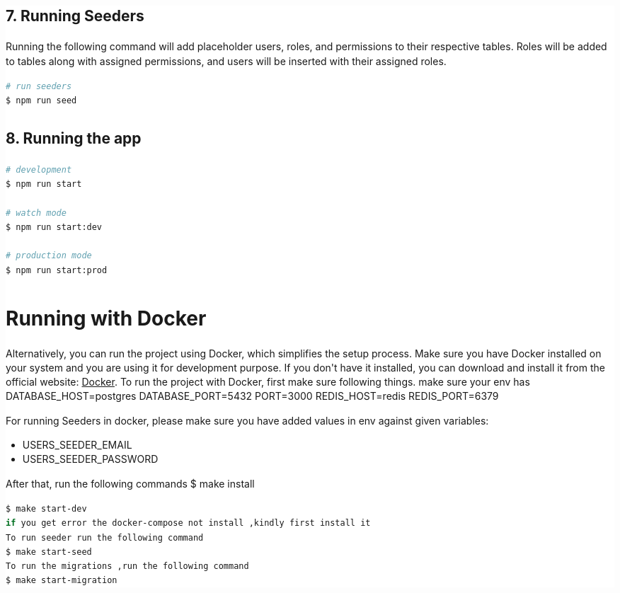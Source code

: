 ## 7. Running Seeders

Running the following command will add placeholder users, roles, and permissions to their respective tables. Roles will
be added to tables along with assigned permissions, and users will be inserted with their assigned roles.

```bash
# run seeders
$ npm run seed
```

## 8. Running the app

```bash
# development
$ npm run start

# watch mode
$ npm run start:dev

# production mode
$ npm run start:prod
```

# Running with Docker

Alternatively, you can run the project using Docker, which simplifies the setup process. Make sure you have Docker
installed on your system and you are using it for development purpose. If you don't have it installed, you can download
and install it from the official website: [Docker](https://www.docker.com/).
To run the project with Docker, first make sure following things.
make sure your env has
DATABASE_HOST=postgres
DATABASE_PORT=5432
PORT=3000
REDIS_HOST=redis
REDIS_PORT=6379

For running Seeders in docker, please make sure you have added values in env against given variables:

- USERS_SEEDER_EMAIL
- USERS_SEEDER_PASSWORD

After that, run the following commands
$ make install

```bash
$ make start-dev
if you get error the docker-compose not install ,kindly first install it
To run seeder run the following command
$ make start-seed
To run the migrations ,run the following command
$ make start-migration

```
